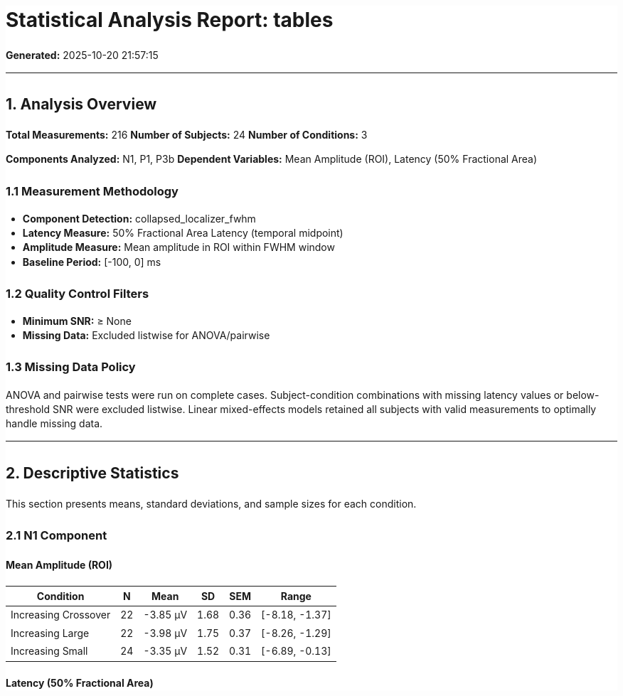 # Statistical Analysis Report: tables

**Generated:** 2025-10-20 21:57:15

---

## 1. Analysis Overview

**Total Measurements:** 216
**Number of Subjects:** 24
**Number of Conditions:** 3

**Components Analyzed:** N1, P1, P3b
**Dependent Variables:** Mean Amplitude (ROI), Latency (50% Fractional Area)

### 1.1 Measurement Methodology

- **Component Detection:** collapsed_localizer_fwhm
- **Latency Measure:** 50% Fractional Area Latency (temporal midpoint)
- **Amplitude Measure:** Mean amplitude in ROI within FWHM window
- **Baseline Period:** [-100, 0] ms

### 1.2 Quality Control Filters

- **Minimum SNR:** ≥ None
- **Missing Data:** Excluded listwise for ANOVA/pairwise

### 1.3 Missing Data Policy

ANOVA and pairwise tests were run on complete cases. Subject-condition combinations with missing latency values or below-threshold SNR were excluded listwise. Linear mixed-effects models retained all subjects with valid measurements to optimally handle missing data.

---

## 2. Descriptive Statistics

This section presents means, standard deviations, and sample sizes for each condition.

### 2.1 N1 Component

#### Mean Amplitude (ROI)

| Condition | N | Mean | SD | SEM | Range |
|-----------|---|------|----|----|-------|
| Increasing Crossover | 22 | -3.85 µV | 1.68 | 0.36 | [-8.18, -1.37] |
| Increasing Large | 22 | -3.98 µV | 1.75 | 0.37 | [-8.26, -1.29] |
| Increasing Small | 24 | -3.35 µV | 1.52 | 0.31 | [-6.89, -0.13] |

#### Latency (50% Fractional Area)
